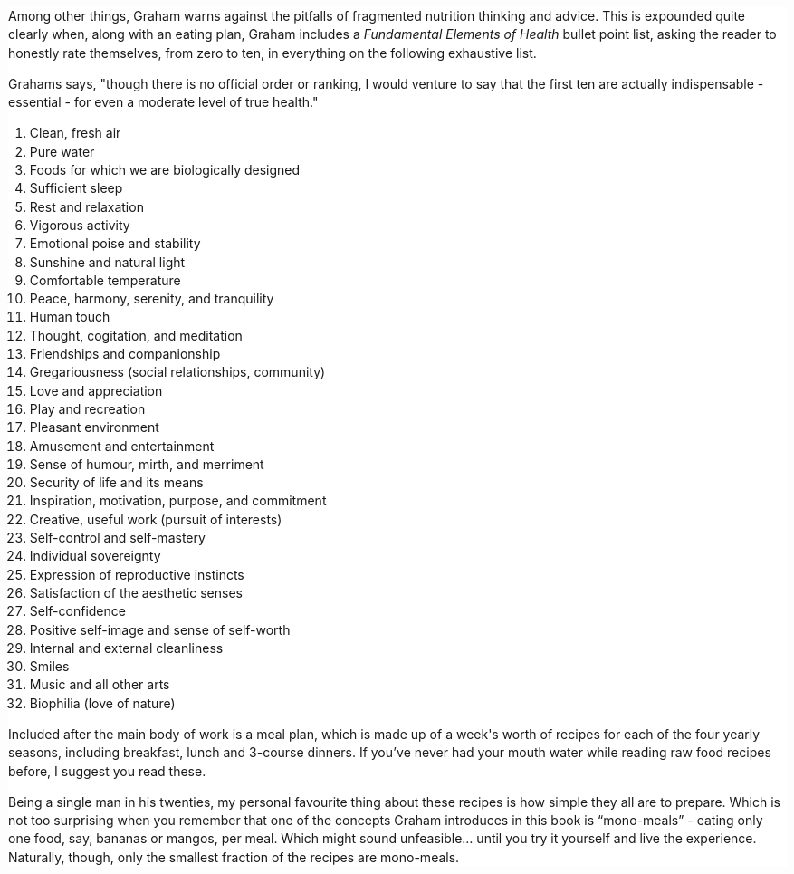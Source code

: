 Among other things, Graham warns against the pitfalls of fragmented nutrition thinking and advice. This is expounded quite clearly when, along with an eating plan, Graham includes a _Fundamental Elements of Health_ bullet point list, asking the reader to honestly rate themselves, from zero to ten, in everything on the following exhaustive list.

Grahams says, "though there is no official order or ranking, I would venture to say that the first ten are actually indispensable - essential - for even a moderate level of true health."

1. Clean, fresh air
1. Pure water
1. Foods for which we are biologically designed
1. Sufficient sleep
1. Rest and relaxation
1. Vigorous activity
1. Emotional poise and stability
1. Sunshine and natural light
1. Comfortable temperature
1. Peace, harmony, serenity, and tranquility
1. Human touch
1. Thought, cogitation, and meditation
1. Friendships and companionship
1. Gregariousness (social relationships, community)
1. Love and appreciation
1. Play and recreation
1. Pleasant environment
1. Amusement and entertainment
1. Sense of humour, mirth, and merriment
1. Security of life and its means
1. Inspiration, motivation, purpose, and commitment
1. Creative, useful work (pursuit of interests)
1. Self-control and self-mastery
1. Individual sovereignty
1. Expression of reproductive instincts
1. Satisfaction of the aesthetic senses
1. Self-confidence
1. Positive self-image and sense of self-worth
1. Internal and external cleanliness
1. Smiles
1. Music and all other arts
1. Biophilia (love of nature)

<prominent-img src="80-10-10/douggraham" caption="Take a look at how good Doug Graham looks for someone going on 60 years old... This will be all the evidence some people need to adopt his way of eating."></prominent-img>

Included after the main body of work is a meal plan, which is made up of a week's worth of recipes for each of the four yearly seasons, including breakfast, lunch and 3-course dinners. If you’ve never had your mouth water while reading raw food recipes before, I suggest you read these.

Being a single man in his twenties, my personal favourite thing about these recipes is how simple they all are to prepare. Which is not too surprising when you remember that one of the concepts Graham introduces in this book is “mono-meals” - eating only one food, say, bananas or mangos, per meal. Which might sound unfeasible… until you try it yourself and live the experience. Naturally, though, only the smallest fraction of the recipes are mono-meals.
